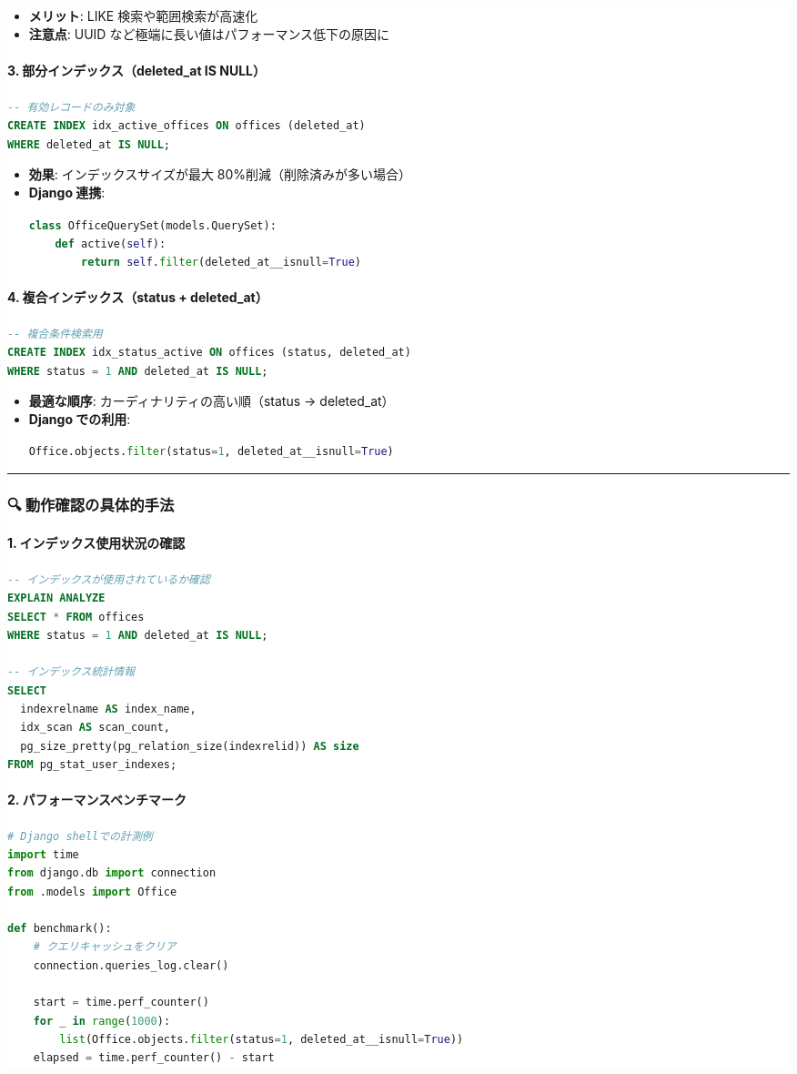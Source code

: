 - **メリット**: LIKE 検索や範囲検索が高速化
- **注意点**: UUID など極端に長い値はパフォーマンス低下の原因に

#### 3. **部分インデックス（deleted_at IS NULL）**

```sql
-- 有効レコードのみ対象
CREATE INDEX idx_active_offices ON offices (deleted_at)
WHERE deleted_at IS NULL;
```

- **効果**: インデックスサイズが最大 80%削減（削除済みが多い場合）
- **Django 連携**:
  ```python
  class OfficeQuerySet(models.QuerySet):
      def active(self):
          return self.filter(deleted_at__isnull=True)
  ```

#### 4. **複合インデックス（status + deleted_at）**

```sql
-- 複合条件検索用
CREATE INDEX idx_status_active ON offices (status, deleted_at)
WHERE status = 1 AND deleted_at IS NULL;
```

- **最適な順序**: カーディナリティの高い順（status → deleted_at）
- **Django での利用**:
  ```python
  Office.objects.filter(status=1, deleted_at__isnull=True)
  ```

---

### **🔍 動作確認の具体的手法**

#### **1. インデックス使用状況の確認**

```sql
-- インデックスが使用されているか確認
EXPLAIN ANALYZE
SELECT * FROM offices
WHERE status = 1 AND deleted_at IS NULL;

-- インデックス統計情報
SELECT
  indexrelname AS index_name,
  idx_scan AS scan_count,
  pg_size_pretty(pg_relation_size(indexrelid)) AS size
FROM pg_stat_user_indexes;
```

#### **2. パフォーマンスベンチマーク**

```python
# Django shellでの計測例
import time
from django.db import connection
from .models import Office

def benchmark():
    # クエリキャッシュをクリア
    connection.queries_log.clear()

    start = time.perf_counter()
    for _ in range(1000):
        list(Office.objects.filter(status=1, deleted_at__isnull=True))
    elapsed = time.perf_counter() - start
```